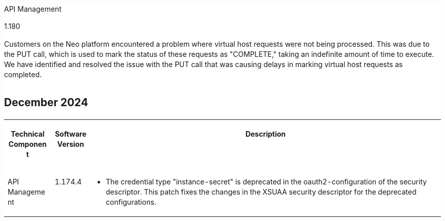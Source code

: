 API Management

</td>
<td valign="top">

1.180

</td>
<td valign="top">

Customers on the Neo platform encountered a problem where virtual host requests were not being processed. This was due to the PUT call, which is used to mark the status of these requests as "COMPLETE," taking an indefinite amount of time to execute. We have identified and resolved the issue with the PUT call that was causing delays in marking virtual host requests as completed.

</td>
</tr>
</table>



<a name="loio6ddd927cbeaa42e384dc903e6002e269__section_g1l_fv4_4dc"/>

## December 2024


<table>
<tr>
<th valign="top">

Technical Component

</th>
<th valign="top">

Software Version

</th>
<th valign="top">

Description

</th>
</tr>
<tr>
<td valign="top">

API Management

</td>
<td valign="top">

1.174.4

</td>
<td valign="top">

-   The credential type "instance-secret" is deprecated in the oauth2-configuration of the security descriptor. This patch fixes the changes in the XSUAA security descriptor for the deprecated configurations.
